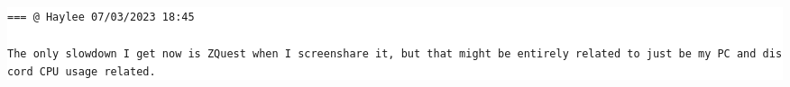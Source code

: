 ```
=== @ Haylee 07/03/2023 18:45

The only slowdown I get now is ZQuest when I screenshare it, but that might be entirely related to just be my PC and discord CPU usage related.
